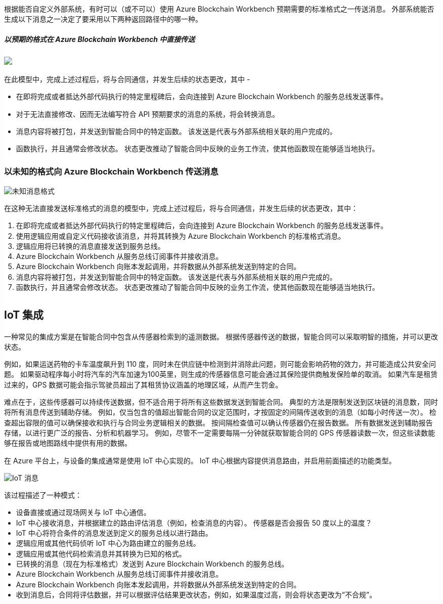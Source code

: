 根据能否自定义外部系统，有时可以（或不可以）使用 Azure Blockchain Workbench 预期需要的标准格式之一传送消息。 外部系统能否生成以下消息之一决定了要采用以下两种返回路径中的哪一种。

##### <a name="direct-delivery-of-an-azure-blockchain-workbench-in-the-expected-format"></a>以预期的格式在 Azure Blockchain Workbench 中直接传送

![](./media/integration-patterns/direct-delivery.png)

在此模型中，完成上述过程后，将与合同通信，并发生后续的状态更改，其中 -

-   在即将完成或者抵达外部代码执行的特定里程碑后，会向连接到 Azure Blockchain Workbench 的服务总线发送事件。

-   对于无法直接修改、因而无法编写符合 API 预期要求的消息的系统，将会转换消息。

-   消息内容将被打包，并发送到智能合同中的特定函数。 该发送是代表与外部系统相关联的用户完成的。

-   函数执行，并且通常会修改状态。 状态更改推动了智能合同中反映的业务工作流，使其他函数现在能够适当地执行。

### 

### <a name="delivery-of-a-message-in-a-format-unknown-to-azure-blockchain-workbench"></a>以未知的格式向 Azure Blockchain Workbench 传送消息

![未知消息格式](./media/integration-patterns/unknown-message-format.png)

在这种无法直接发送标准格式的消息的模型中，完成上述过程后，将与合同通信，并发生后续的状态更改，其中：

1.  在即将完成或者抵达外部代码执行的特定里程碑后，会向连接到 Azure Blockchain Workbench 的服务总线发送事件。
2.  使用逻辑应用或自定义代码接收该消息，并将其转换为 Azure Blockchain Workbench 的标准格式消息。
3.  逻辑应用将已转换的消息直接发送到服务总线。
4.  Azure Blockchain Workbench 从服务总线订阅事件并接收消息。
5.  Azure Blockchain Workbench 向账本发起调用，并将数据从外部系统发送到特定的合同。
6. 消息内容将被打包，并发送到智能合同中的特定函数。 该发送是代表与外部系统相关联的用户完成的。
7.  函数执行，并且通常会修改状态。 状态更改推动了智能合同中反映的业务工作流，使其他函数现在能够适当地执行。

## <a name="iot-integration"></a>IoT 集成

一种常见的集成方案是在智能合同中包含从传感器检索到的遥测数据。 根据传感器传送的数据，智能合同可以采取明智的措施，并可以更改状态。

例如，如果运送药物的卡车温度飙升到 110 度，同时未在供应链中检测到并消除此问题，则可能会影响药物的效力，并可能造成公共安全问题。 如果驱动程序每小时将汽车的汽车加速为100英里，则生成的传感器信息可能会通过其保险提供商触发保险单的取消。 如果汽车是租赁过来的，GPS 数据可能会指示驾驶员超出了其租赁协议涵盖的地理区域，从而产生罚金。

难点在于，这些传感器可以持续传送数据，但不适合用于将所有这些数据发送到智能合同。 典型的方法是限制发送到区块链的消息数，同时将所有消息传送到辅助存储。 例如，仅当包含的值超出智能合同的议定范围时，才按固定的间隔传送收到的消息（如每小时传送一次）。 检查超出容限的值可以确保接收和执行与合同业务逻辑相关的数据。 按间隔检查值可以确认传感器仍在报告数据。 所有数据发送到辅助报告存储，以进行更广泛的报告、分析和机器学习。 例如，尽管不一定需要每隔一分钟就获取智能合同的 GPS 传感器读数一次，但这些读数能够在报告或地图路线中提供有用的数据。

在 Azure 平台上，与设备的集成通常是使用 IoT 中心实现的。 IoT 中心根据内容提供消息路由，并启用前面描述的功能类型。

![IoT 消息](./media/integration-patterns/iot.png)

该过程描述了一种模式：

-   设备直接或通过现场网关与 IoT 中心通信。
-   IoT 中心接收消息，并根据建立的路由评估消息（例如，检查消息的内容）。 传感器是否会报告 50 度以上的温度？
-   IoT 中心将符合条件的消息发送到定义的服务总线以进行路由。
-   逻辑应用或其他代码侦听 IoT 中心为路由建立的服务总线。
-   逻辑应用或其他代码检索消息并其转换为已知的格式。
-   已转换的消息（现在为标准格式）发送到 Azure Blockchain Workbench 的服务总线。
-   Azure Blockchain Workbench 从服务总线订阅事件并接收消息。
-   Azure Blockchain Workbench 向账本发起调用，并将数据从外部系统发送到特定的合同。
-   收到消息后，合同将评估数据，并可以根据评估结果更改状态，例如，如果温度过高，则会将状态更改为“不合规”。

